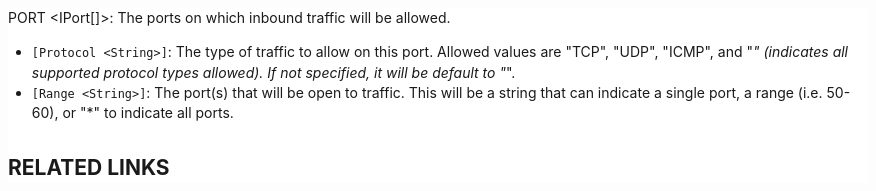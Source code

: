 
PORT <IPort[]>: The ports on which inbound traffic will be allowed.
  - `[Protocol <String>]`: The type of traffic to allow on this port. Allowed values are "TCP", "UDP", "ICMP", and "*" (indicates all supported protocol types allowed). If not specified, it will be default to "*".
  - `[Range <String>]`: The port(s) that will be open to traffic. This will be a string that can indicate a single port, a range (i.e. 50-60), or "*" to indicate all ports.

## RELATED LINKS

